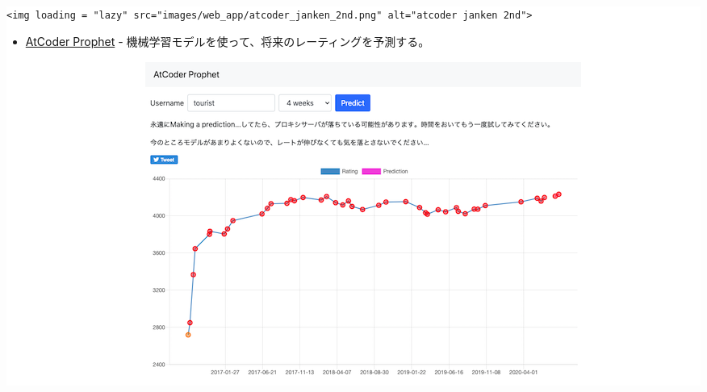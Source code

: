     <img loading = "lazy" src="images/web_app/atcoder_janken_2nd.png" alt="atcoder janken 2nd">
  </div>

- [AtCoder Prophet](https://sotanishy.github.io/atcoder-prophet) - 機械学習モデルを使って、将来のレーティングを予測する。

  <div align="center">
    <img loading = "lazy" src="images/web_app/atcoder_prophet.png" alt="atcoder prophet">
  </div>
